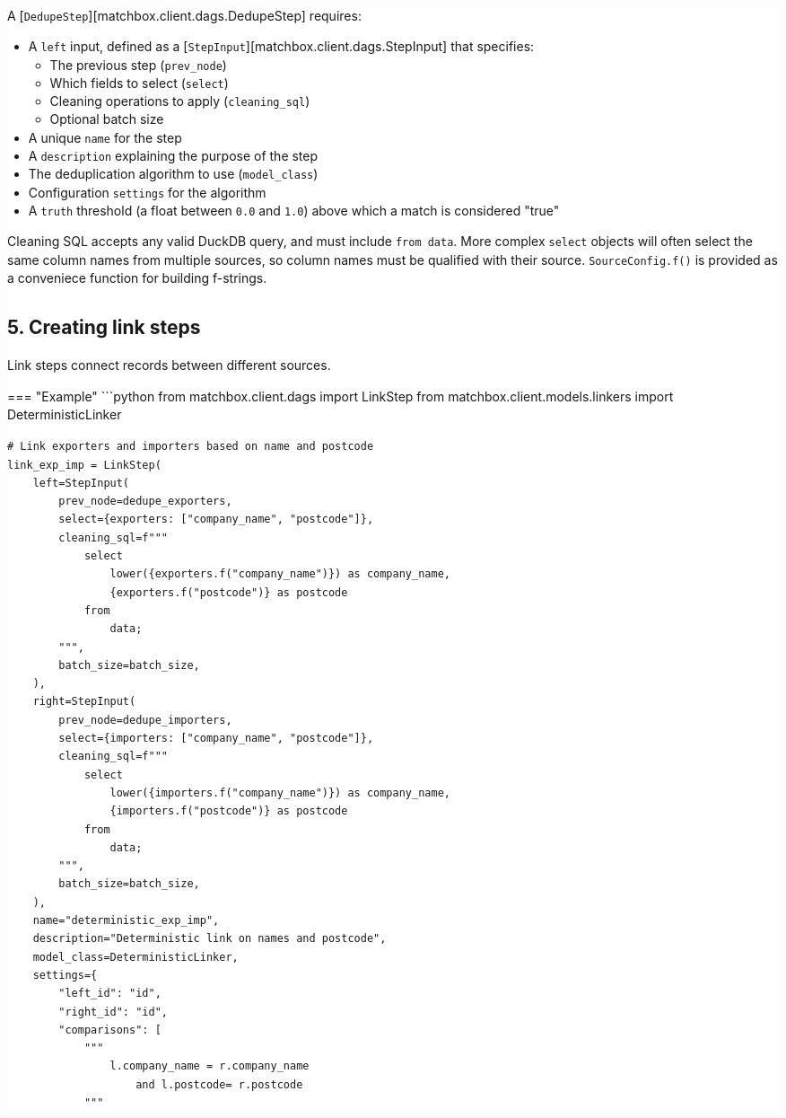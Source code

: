 A [`DedupeStep`][matchbox.client.dags.DedupeStep] requires:

- A `left` input, defined as a [`StepInput`][matchbox.client.dags.StepInput] that specifies:
    - The previous step (`prev_node`)
    - Which fields to select (`select`)
    - Cleaning operations to apply (`cleaning_sql`)
    - Optional batch size
- A unique `name` for the step
- A `description` explaining the purpose of the step
- The deduplication algorithm to use (`model_class`)
- Configuration `settings` for the algorithm
- A `truth` threshold (a float between `0.0` and `1.0`) above which a match is considered "true"

Cleaning SQL accepts any valid DuckDB query, and must include `from data`. More complex `select` objects will often select the same column names from multiple sources, so column names must be qualified with their source. `SourceConfig.f()` is provided as a conveniece function for building f-strings.

## 5. Creating link steps

Link steps connect records between different sources.

=== "Example"
    ```python
    from matchbox.client.dags import LinkStep
    from matchbox.client.models.linkers import DeterministicLinker
    
    # Link exporters and importers based on name and postcode
    link_exp_imp = LinkStep(
        left=StepInput(
            prev_node=dedupe_exporters,
            select={exporters: ["company_name", "postcode"]},
            cleaning_sql=f"""
                select
                    lower({exporters.f("company_name")}) as company_name,
                    {exporters.f("postcode")} as postcode
                from
                    data;
            """,
            batch_size=batch_size,
        ),
        right=StepInput(
            prev_node=dedupe_importers,
            select={importers: ["company_name", "postcode"]},
            cleaning_sql=f"""
                select
                    lower({importers.f("company_name")}) as company_name,
                    {importers.f("postcode")} as postcode
                from
                    data;
            """,
            batch_size=batch_size,
        ),
        name="deterministic_exp_imp",
        description="Deterministic link on names and postcode",
        model_class=DeterministicLinker,
        settings={
            "left_id": "id",
            "right_id": "id",
            "comparisons": [
                """
                    l.company_name = r.company_name
                        and l.postcode= r.postcode
                """
